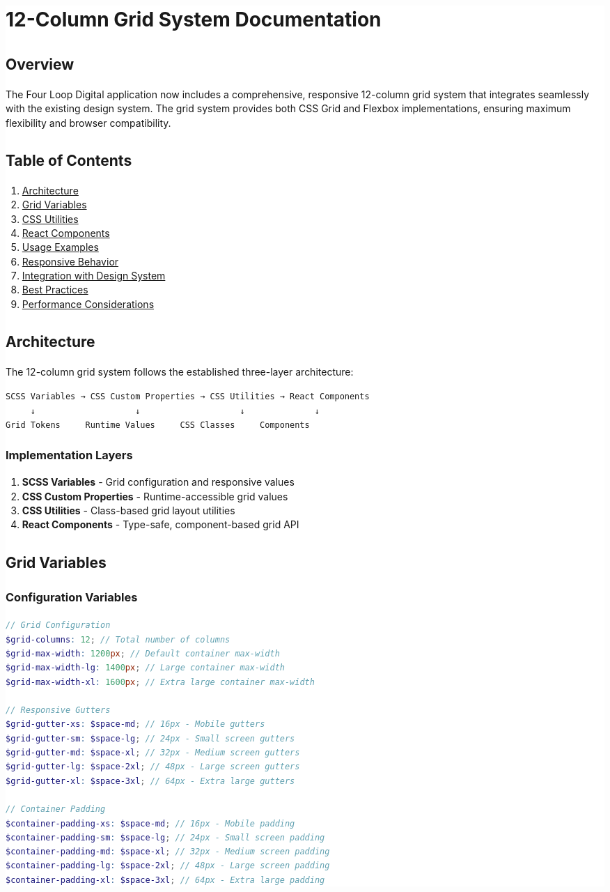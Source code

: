 # 12-Column Grid System Documentation

## Overview

The Four Loop Digital application now includes a comprehensive, responsive 12-column grid system that integrates seamlessly with the existing design system. The grid system provides both CSS Grid and Flexbox implementations, ensuring maximum flexibility and browser compatibility.

## Table of Contents

1. [Architecture](#architecture)
2. [Grid Variables](#grid-variables)
3. [CSS Utilities](#css-utilities)
4. [React Components](#react-components)
5. [Usage Examples](#usage-examples)
6. [Responsive Behavior](#responsive-behavior)
7. [Integration with Design System](#integration-with-design-system)
8. [Best Practices](#best-practices)
9. [Performance Considerations](#performance-considerations)

## Architecture

The 12-column grid system follows the established three-layer architecture:

```
SCSS Variables → CSS Custom Properties → CSS Utilities → React Components
     ↓                    ↓                    ↓              ↓
Grid Tokens     Runtime Values     CSS Classes     Components
```

### Implementation Layers

1. **SCSS Variables** - Grid configuration and responsive values
2. **CSS Custom Properties** - Runtime-accessible grid values
3. **CSS Utilities** - Class-based grid layout utilities
4. **React Components** - Type-safe, component-based grid API

## Grid Variables

### Configuration Variables

```scss
// Grid Configuration
$grid-columns: 12; // Total number of columns
$grid-max-width: 1200px; // Default container max-width
$grid-max-width-lg: 1400px; // Large container max-width
$grid-max-width-xl: 1600px; // Extra large container max-width

// Responsive Gutters
$grid-gutter-xs: $space-md; // 16px - Mobile gutters
$grid-gutter-sm: $space-lg; // 24px - Small screen gutters
$grid-gutter-md: $space-xl; // 32px - Medium screen gutters
$grid-gutter-lg: $space-2xl; // 48px - Large screen gutters
$grid-gutter-xl: $space-3xl; // 64px - Extra large gutters

// Container Padding
$container-padding-xs: $space-md; // 16px - Mobile padding
$container-padding-sm: $space-lg; // 24px - Small screen padding
$container-padding-md: $space-xl; // 32px - Medium screen padding
$container-padding-lg: $space-2xl; // 48px - Large screen padding
$container-padding-xl: $space-3xl; // 64px - Extra large padding
```
